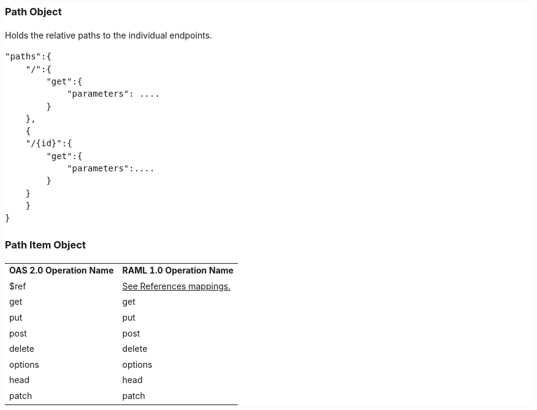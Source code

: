   </tr>
</table>

<a name="PathObject"></a>
### Path Object

Holds the relative paths to the individual endpoints.
<pre>
"paths":{
    "/":{
        "get":{
            "parameters": ....
        }
    },
    {
    "/{id}":{
        "get":{
            "parameters":....
        }
    }
    }
}
</pre>

<a name="PathItemObject"></a>
### Path Item Object

<table>
  <tr>
    <td><b>OAS 2.0 Operation Name</td>
    <td><b>RAML 1.0 Operation Name</td>
  </tr>
  <tr>
    <td>$ref </td>
    <td><a href="#PathObject">See References mappings.</a>
</td>
  </tr>
  <tr>
    <td>get</td>
    <td>get</td>
  </tr>
  <tr>
    <td>put</td>
    <td>put</td>
  </tr>
  <tr>
    <td>post</td>
    <td>post</td>
  </tr>
  <tr>
    <td>delete</td>
    <td>delete</td>
  </tr>
  <tr>
    <td>options</td>
    <td>options</td>
  </tr>
  <tr>
    <td>head</td>
    <td>head</td>
  </tr>
  <tr>
    <td>patch</td>
    <td>patch</td>